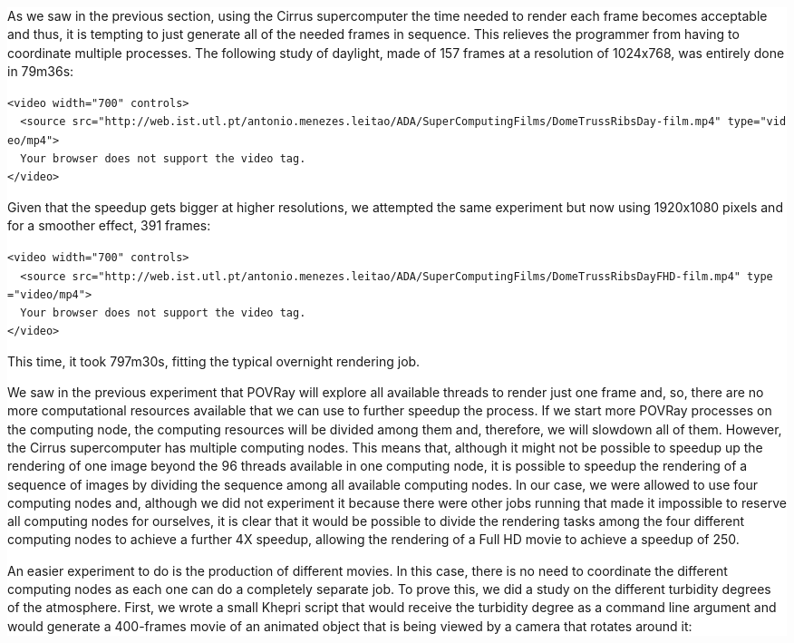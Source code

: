 As we saw in the previous section, using the Cirrus supercomputer the
time needed to render each frame becomes acceptable and thus, it is
tempting to just generate all of the needed frames in sequence. This
relieves the programmer from having to coordinate multiple processes.
The following study of daylight, made of 157 frames at a resolution of
1024x768, was entirely done in 79m36s:

~~~
<video width="700" controls>
  <source src="http://web.ist.utl.pt/antonio.menezes.leitao/ADA/SuperComputingFilms/DomeTrussRibsDay-film.mp4" type="video/mp4">
  Your browser does not support the video tag.
</video>
~~~

Given that the speedup gets bigger at higher resolutions, we attempted the same experiment but now
using 1920x1080 pixels and for a smoother effect, 391 frames:

~~~
<video width="700" controls>
  <source src="http://web.ist.utl.pt/antonio.menezes.leitao/ADA/SuperComputingFilms/DomeTrussRibsDayFHD-film.mp4" type="video/mp4">
  Your browser does not support the video tag.
</video>
~~~

This time, it took 797m30s, fitting the typical overnight rendering job.

We saw in the previous experiment that POVRay will explore all
available threads to render just one frame and, so, there are no more
computational resources available that we can use to further speedup
the process. If we start more POVRay processes on the computing node,
the computing resources will be divided among them and, therefore, we
will slowdown all of them. However, the Cirrus supercomputer has
multiple computing nodes. This means that, although it might not be
possible to speedup up the rendering of one image beyond the 96
threads available in one computing node, it is possible to speedup the
rendering of a sequence of images by dividing the sequence among all
available computing nodes. In our case, we were allowed to use four
computing nodes and, although we did not experiment it because there
were other jobs running that made it impossible to reserve all
computing nodes for ourselves, it is clear that it would be possible
to divide the rendering tasks among the four different computing nodes
to achieve a further 4X speedup, allowing the rendering of a Full HD
movie to achieve a speedup of 250.

An easier experiment to do is the production of different
movies. In this case, there is no need to coordinate the different
computing nodes as each one can do a completely separate job. To prove
this, we did a study on the different turbidity degrees of the
atmosphere. First, we wrote a small Khepri script that would receive
the turbidity degree as a command line argument and would generate a
400-frames movie of an animated object that is being viewed by a
camera that rotates around it:
